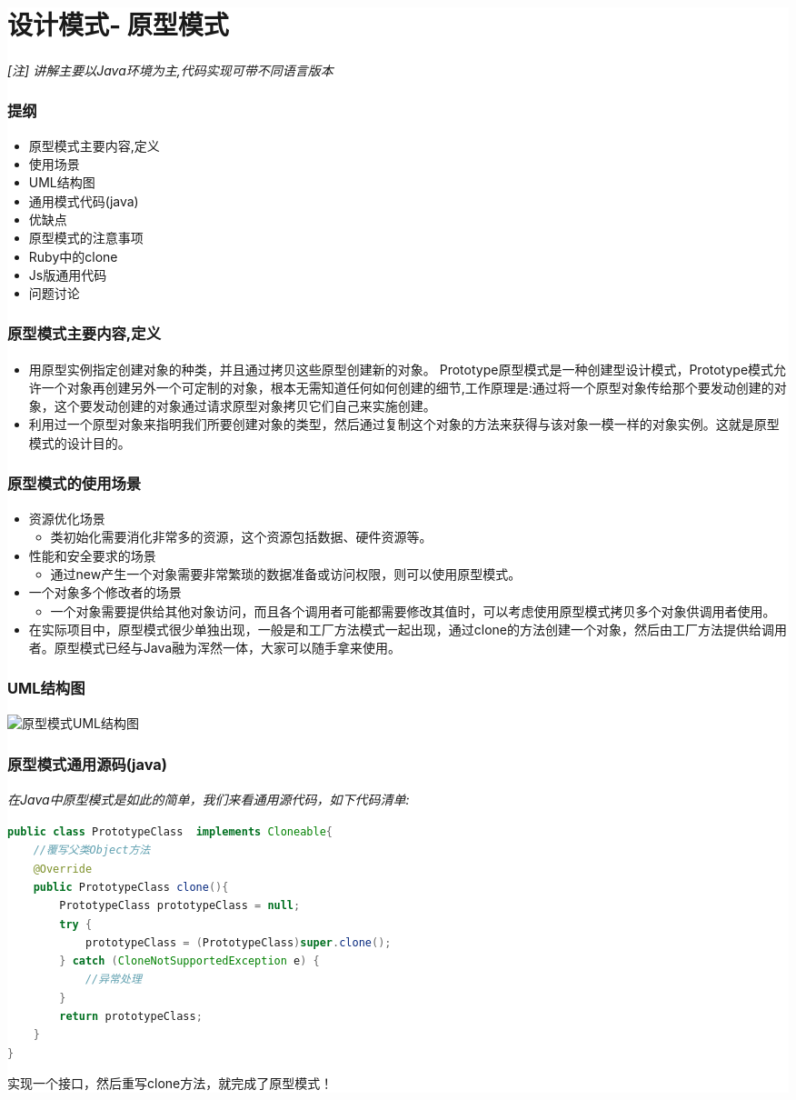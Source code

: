 设计模式- 原型模式 
===================================
_[注] 讲解主要以Java环境为主,代码实现可带不同语言版本_

### 提纲
* 原型模式主要内容,定义
* 使用场景
* UML结构图
* 通用模式代码(java)
* 优缺点
* 原型模式的注意事项
* Ruby中的clone
* Js版通用代码
* 问题讨论

###  原型模式主要内容,定义
* 用原型实例指定创建对象的种类，并且通过拷贝这些原型创建新的对象。
Prototype原型模式是一种创建型设计模式，Prototype模式允许一个对象再创建另外一个可定制的对象，根本无需知道任何如何创建的细节,工作原理是:通过将一个原型对象传给那个要发动创建的对象，这个要发动创建的对象通过请求原型对象拷贝它们自己来实施创建。
* 利用过一个原型对象来指明我们所要创建对象的类型，然后通过复制这个对象的方法来获得与该对象一模一样的对象实例。这就是原型模式的设计目的。

### 原型模式的使用场景

* 资源优化场景
  * 类初始化需要消化非常多的资源，这个资源包括数据、硬件资源等。
* 性能和安全要求的场景
  * 通过new产生一个对象需要非常繁琐的数据准备或访问权限，则可以使用原型模式。
* 一个对象多个修改者的场景
  * 一个对象需要提供给其他对象访问，而且各个调用者可能都需要修改其值时，可以考虑使用原型模式拷贝多个对象供调用者使用。
* 在实际项目中，原型模式很少单独出现，一般是和工厂方法模式一起出现，通过clone的方法创建一个对象，然后由工厂方法提供给调用者。原型模式已经与Java融为浑然一体，大家可以随手拿来使用。

###  UML结构图

  ![原型模式UML结构图](http://zhenyulu.cnblogs.com/images/cnblogs_com/zhenyulu/Pic55.gif)

### 原型模式通用源码(java)

_在Java中原型模式是如此的简单，我们来看通用源代码，如下代码清单:_

```java
public class PrototypeClass  implements Cloneable{    
    //覆写父类Object方法  
    @Override  
    public PrototypeClass clone(){  
        PrototypeClass prototypeClass = null;  
        try {  
            prototypeClass = (PrototypeClass)super.clone();  
        } catch (CloneNotSupportedException e) {  
            //异常处理  
        }  
        return prototypeClass;  
    }  
} 
```
实现一个接口，然后重写clone方法，就完成了原型模式！
